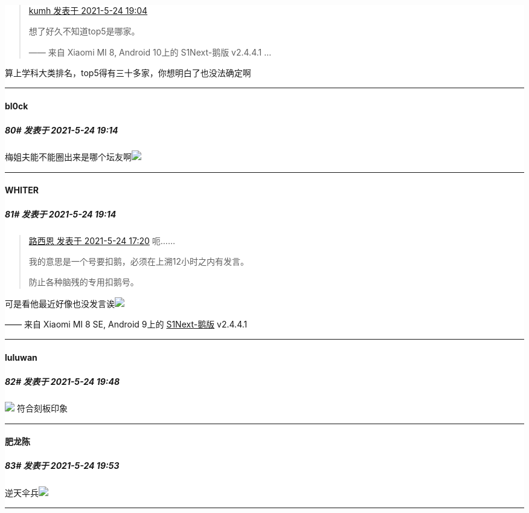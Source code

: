 
<blockquote><a href="httphttps://bbs.saraba1st.com/2b/forum.php?mod=redirect&amp;goto=findpost&amp;pid=51357252&amp;ptid=2005758" target="_blank">kumh 发表于 2021-5-24 19:04</a>

想了好久不知道top5是哪家。


—— 来自 Xiaomi MI 8, Android 10上的 S1Next-鹅版 v2.4.4.1 ...</blockquote>
算上学科大类排名，top5得有三十多家，你想明白了也没法确定啊


*****

####  bl0ck  
##### 80#       发表于 2021-5-24 19:14


梅姐夫能不能圈出来是哪个坛友啊<img src="https://static.saraba1st.com/image/smiley/face2017/001.png" referrerpolicy="no-referrer">


*****

####  WHITER  
##### 81#       发表于 2021-5-24 19:14


<blockquote><a href="httphttps://bbs.saraba1st.com/2b/forum.php?mod=redirect&amp;goto=findpost&amp;pid=51356192&amp;ptid=2005758" target="_blank">路西恩 发表于 2021-5-24 17:20</a>
呃……

我的意思是一个号要扣鹅，必须在上溯12小时之内有发言。

防止各种脑残的专用扣鹅号。</blockquote>
可是看他最近好像也没发言诶<img src="https://static.saraba1st.com/image/smiley/face2017/099.png" referrerpolicy="no-referrer">

—— 来自 Xiaomi MI 8 SE, Android 9上的 [S1Next-鹅版](https://github.com/ykrank/S1-Next/releases) v2.4.4.1


*****

####  luluwan  
##### 82#       发表于 2021-5-24 19:48


<img src="https://static.saraba1st.com/image/smiley/face2017/067.png" referrerpolicy="no-referrer"> 符合刻板印象


*****

####  肥龙陈  
##### 83#       发表于 2021-5-24 19:53


逆天伞兵<img src="https://static.saraba1st.com/image/smiley/face2017/053.png" referrerpolicy="no-referrer">


*****
